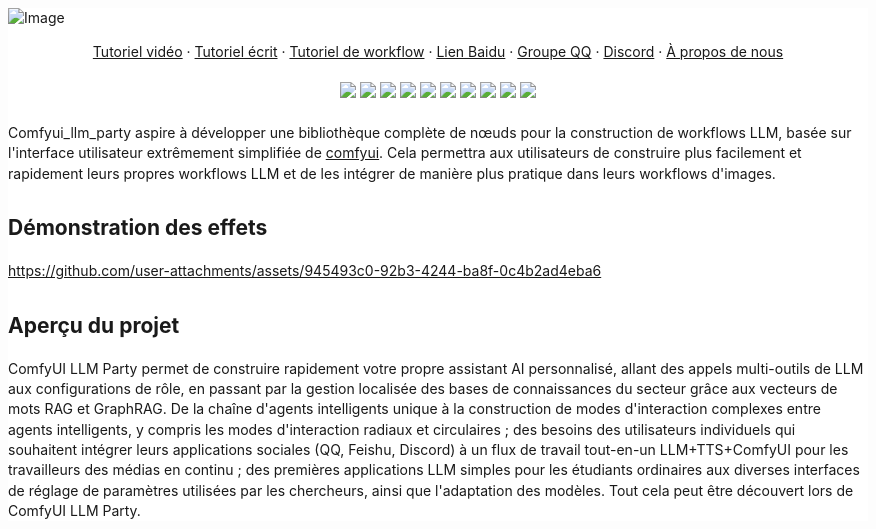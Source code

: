 ![Image](img/封面.png)

<div align="center">
  <a href="https://space.bilibili.com/26978344">Tutoriel vidéo</a> ·
  <a href="how_to_use_nodes_ZH.md">Tutoriel écrit</a> ·
  <a href="workflow_tutorial/">Tutoriel de workflow</a> ·
  <a href="https://pan.baidu.com/share/init?surl=T4aEB4HumdJ7iVbvsv1vzA&pwd=qyhu">Lien Baidu</a> ·
  <a href="img/Q群.jpg">Groupe QQ</a> ·
  <a href="https://discord.gg/gxrQAYy6">Discord</a> ·
  <a href="https://dcnsxxvm4zeq.feishu.cn/wiki/IyUowXNj9iH0vzk68cpcLnZXnYf">À propos de nous</a>
</div>

####

<div align="center">
  <a href="./README_ZH.md"><img src="https://img.shields.io/badge/简体中文-d9d9d9"></a>
  <a href="./README.md"><img src="https://img.shields.io/badge/English-d9d9d9"></a>
  <a href="./README_RU.md"><img src="https://img.shields.io/badge/Русский-d9d9d9"></a>
  <a href="./README_FR.md"><img src="https://img.shields.io/badge/Français-d9d9d9"></a> 
  <a href="./README_DE.md"><img src="https://img.shields.io/badge/Deutsch-d9d9d9"></a>
  <a href="./README_JA.md"><img src="https://img.shields.io/badge/日本語-d9d9d9"></a>
  <a href="./README_KO.md"><img src="https://img.shields.io/badge/한국어-d9d9d9"></a>
  <a href="./README_AR.md"><img src="https://img.shields.io/badge/العربية-d9d9d9"></a>
  <a href="./README_ES.md"><img src="https://img.shields.io/badge/Español-d9d9d9"></a>
  <a href="./README_PT.md"><img src="https://img.shields.io/badge/Português-d9d9d9"></a>
</div>

####

Comfyui_llm_party aspire à développer une bibliothèque complète de nœuds pour la construction de workflows LLM, basée sur l'interface utilisateur extrêmement simplifiée de [comfyui](https://github.com/comfyanonymous/ComfyUI). Cela permettra aux utilisateurs de construire plus facilement et rapidement leurs propres workflows LLM et de les intégrer de manière plus pratique dans leurs workflows d'images.

## Démonstration des effets
https://github.com/user-attachments/assets/945493c0-92b3-4244-ba8f-0c4b2ad4eba6

## Aperçu du projet
ComfyUI LLM Party permet de construire rapidement votre propre assistant AI personnalisé, allant des appels multi-outils de LLM aux configurations de rôle, en passant par la gestion localisée des bases de connaissances du secteur grâce aux vecteurs de mots RAG et GraphRAG. De la chaîne d'agents intelligents unique à la construction de modes d'interaction complexes entre agents intelligents, y compris les modes d'interaction radiaux et circulaires ; des besoins des utilisateurs individuels qui souhaitent intégrer leurs applications sociales (QQ, Feishu, Discord) à un flux de travail tout-en-un LLM+TTS+ComfyUI pour les travailleurs des médias en continu ; des premières applications LLM simples pour les étudiants ordinaires aux diverses interfaces de réglage de paramètres utilisées par les chercheurs, ainsi que l'adaptation des modèles. Tout cela peut être découvert lors de ComfyUI LLM Party.

